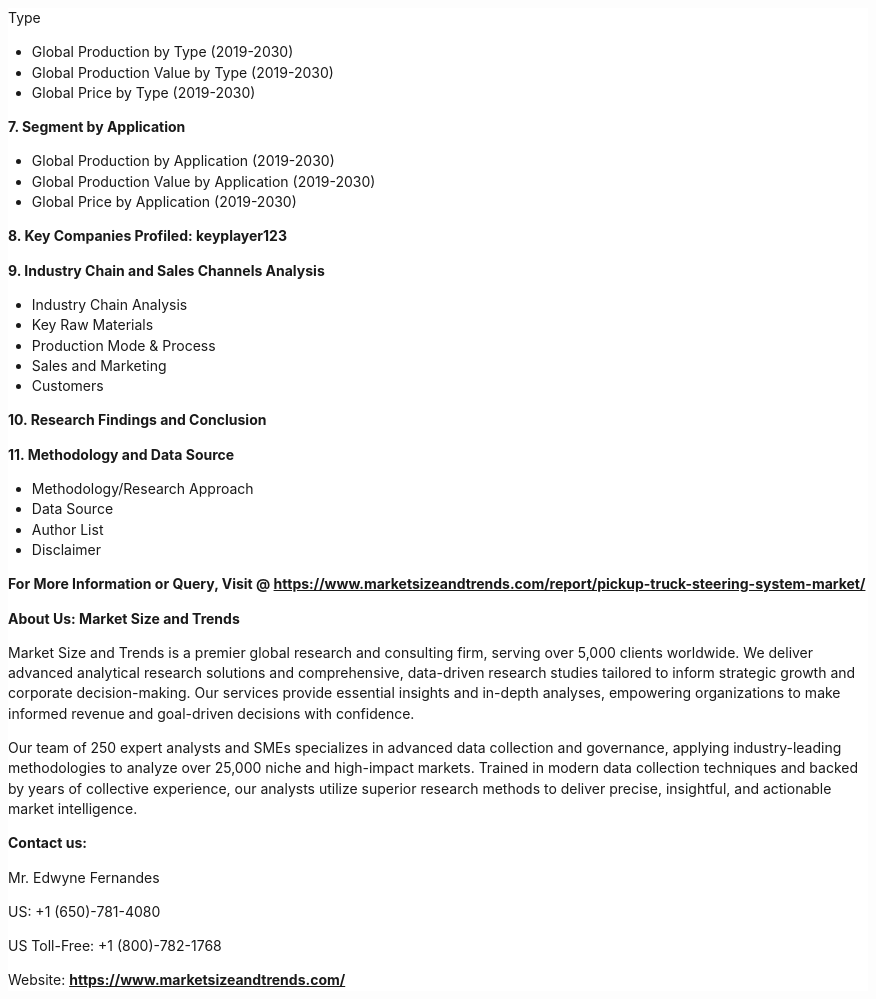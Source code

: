 Type</strong></p><ul><li>Global Production by Type (2019-2030)</li><li>Global Production Value by Type (2019-2030)</li><li>Global Price by Type (2019-2030)</li></ul><p><strong>7. Segment by Application</strong></p><ul><li>Global Production by Application (2019-2030)</li><li>Global Production Value by Application (2019-2030)</li><li>Global Price by Application (2019-2030)</li></ul><p><strong>8. Key Companies Profiled: keyplayer123</strong></p><p><strong>9. Industry Chain and Sales Channels Analysis</strong></p><ul><li>Industry Chain Analysis</li><li>Key Raw Materials</li><li>Production Mode &amp; Process</li><li>Sales and Marketing</li><li>Customers</li></ul><p><strong>10. Research Findings and Conclusion</strong></p><p><strong>11. Methodology and Data Source</strong></p><ul><li>Methodology/Research Approach</li><li>Data Source</li><li>Author List</li><li>Disclaimer</li></ul></p><p><strong>For More Information or Query, Visit @ <a href="https://www.marketsizeandtrends.com/report/pickup-truck-steering-system-market/">https://www.marketsizeandtrends.com/report/pickup-truck-steering-system-market/</a></strong></p><p><strong>About Us: Market Size and Trends</strong></p><p>Market Size and Trends is a premier global research and consulting firm, serving over 5,000 clients worldwide. We deliver advanced analytical research solutions and comprehensive, data-driven research studies tailored to inform strategic growth and corporate decision-making. Our services provide essential insights and in-depth analyses, empowering organizations to make informed revenue and goal-driven decisions with confidence.</p><p>Our team of 250 expert analysts and SMEs specializes in advanced data collection and governance, applying industry-leading methodologies to analyze over 25,000 niche and high-impact markets. Trained in modern data collection techniques and backed by years of collective experience, our analysts utilize superior research methods to deliver precise, insightful, and actionable market intelligence.</p><p><strong>Contact us:</strong></p><p>Mr. Edwyne Fernandes</p><p>US: +1 (650)-781-4080</p><p>US Toll-Free: +1 (800)-782-1768</p><p>Website: <strong><a href="https://www.marketsizeandtrends.com/">https://www.marketsizeandtrends.com/</a></strong></p>
